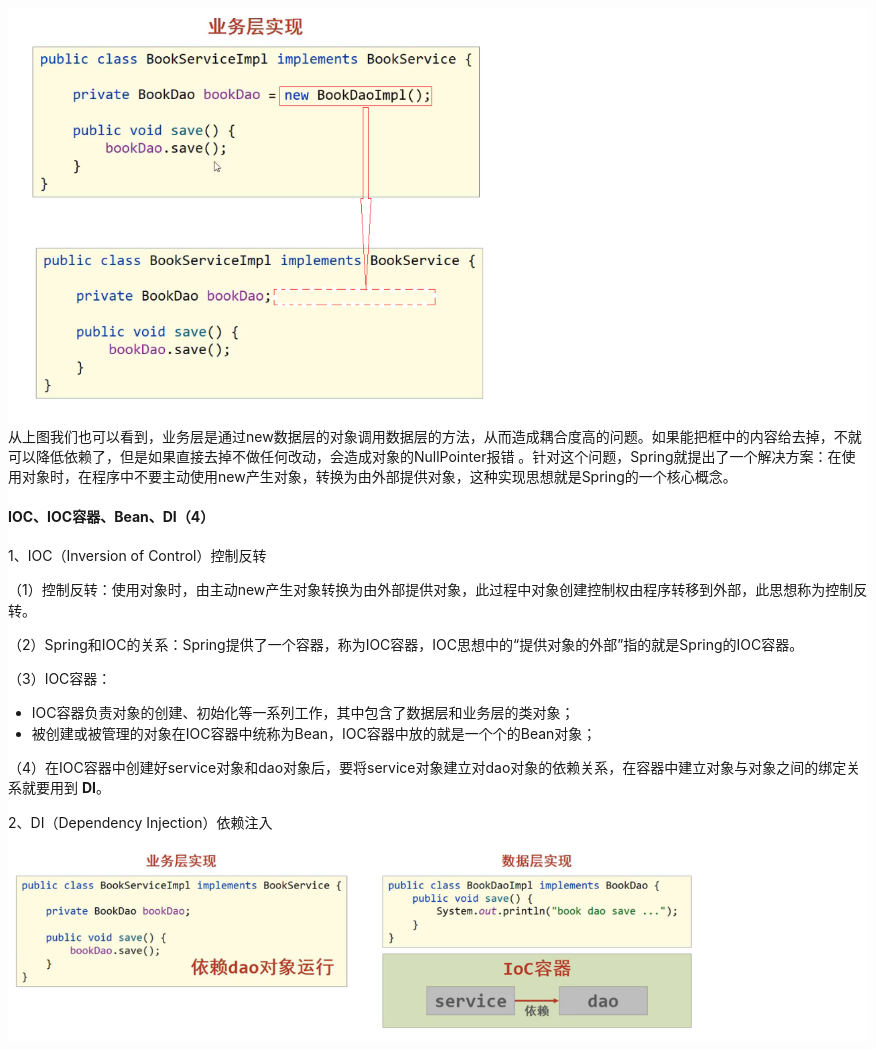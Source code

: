 <img src="image-20230402154840495.png" alt="image-20230402154840495" style="zoom: 67%;" />

从上图我们也可以看到，业务层是通过new数据层的对象调用数据层的方法，从而造成耦合度高的问题。如果能把框中的内容给去掉，不就可以降低依赖了，但是如果直接去掉不做任何改动，会造成对象的NullPointer报错 。针对这个问题，Spring就提出了一个解决方案：在使用对象时，在程序中不要主动使用new产生对象，转换为由外部提供对象，这种实现思想就是Spring的一个核心概念。

#### IOC、IOC容器、Bean、DI（4）

1、IOC（Inversion of Control）控制反转

（1）控制反转：使用对象时，由主动new产生对象转换为由外部提供对象，此过程中对象创建控制权由程序转移到外部，此思想称为控制反转。

（2）Spring和IOC的关系：Spring提供了一个容器，称为IOC容器，IOC思想中的“提供对象的外部”指的就是Spring的IOC容器。

（3）IOC容器：

* IOC容器负责对象的创建、初始化等一系列工作，其中包含了数据层和业务层的类对象；
* 被创建或被管理的对象在IOC容器中统称为Bean，IOC容器中放的就是一个个的Bean对象；

（4）在IOC容器中创建好service对象和dao对象后，要将service对象建立对dao对象的依赖关系，在容器中建立对象与对象之间的绑定关系就要用到 **DI**。

2、DI（Dependency Injection）依赖注入

<img src="image-20230402155903628.png" alt="image-20230402155903628" style="zoom:67%;" />
